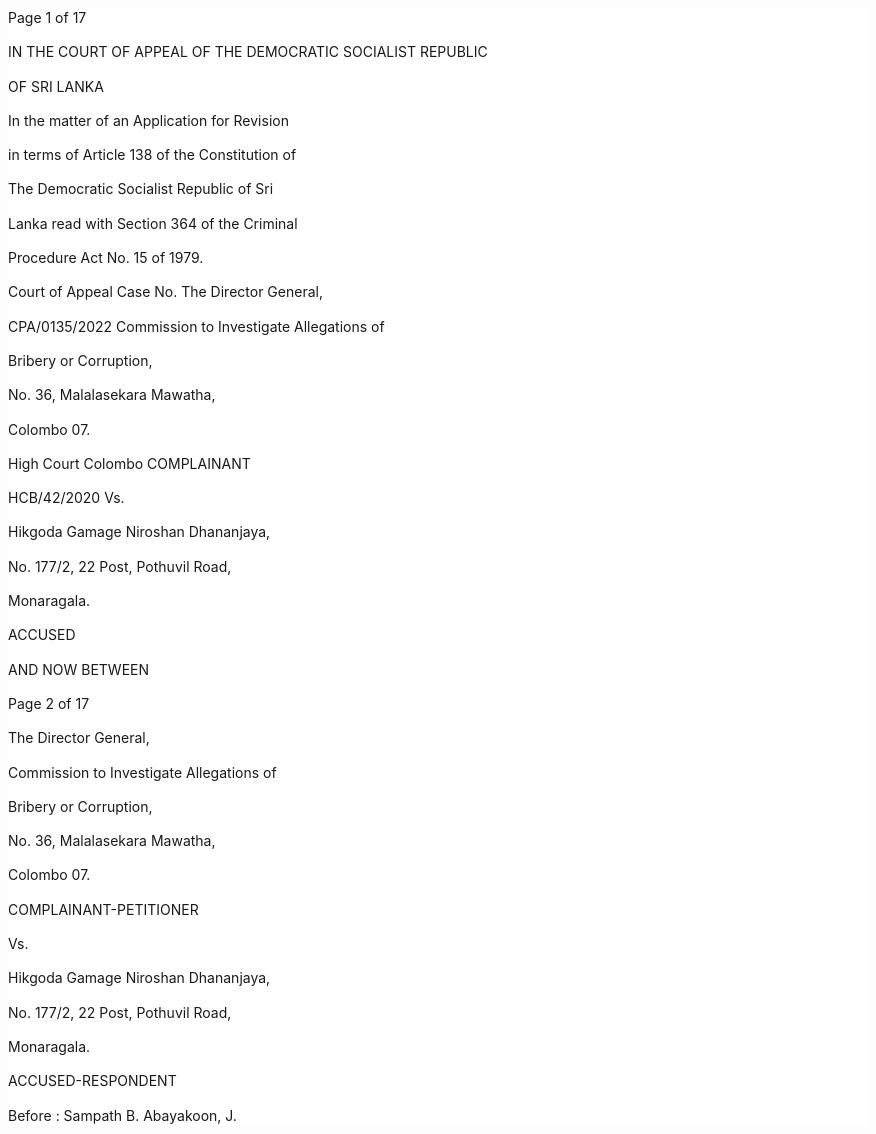 Page 1 of 17

IN THE COURT OF APPEAL OF THE DEMOCRATIC SOCIALIST REPUBLIC

OF SRI LANKA

In the matter of an Application for Revision

in terms of Article 138 of the Constitution of

The Democratic Socialist Republic of Sri

Lanka read with Section 364 of the Criminal

Procedure Act No. 15 of 1979.

Court of Appeal Case No. The Director General,

CPA/0135/2022 Commission to Investigate Allegations of

Bribery or Corruption,

No. 36, Malalasekara Mawatha,

Colombo 07.

High Court Colombo COMPLAINANT

HCB/42/2020 Vs.

Hikgoda Gamage Niroshan Dhananjaya,

No. 177/2, 22 Post, Pothuvil Road,

Monaragala.

ACCUSED

AND NOW BETWEEN

Page 2 of 17

The Director General,

Commission to Investigate Allegations of

Bribery or Corruption,

No. 36, Malalasekara Mawatha,

Colombo 07.

COMPLAINANT-PETITIONER

Vs.

Hikgoda Gamage Niroshan Dhananjaya,

No. 177/2, 22 Post, Pothuvil Road,

Monaragala.

ACCUSED-RESPONDENT

Before : Sampath B. Abayakoon, J.
